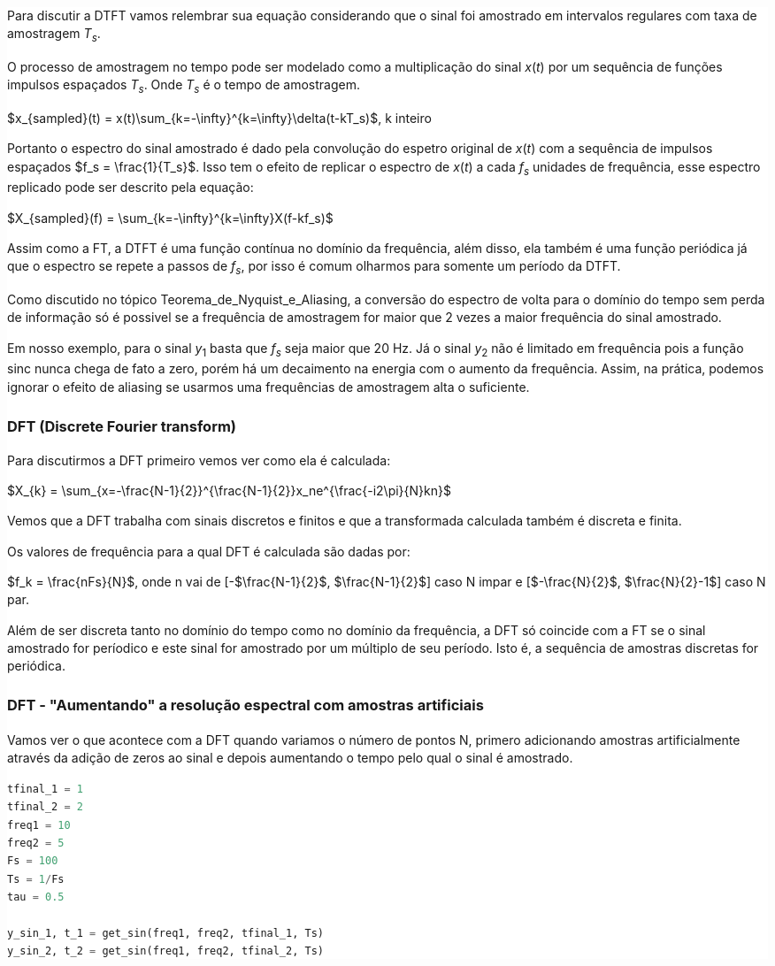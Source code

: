 Para discutir a DTFT vamos relembrar sua equação considerando que o sinal foi amostrado em intervalos regulares com taxa de amostragem $T_s$.

O processo de amostragem no tempo pode ser modelado como a multiplicação do sinal $x(t)$ por um sequência de funções impulsos espaçados $T_s$. Onde $T_s$ é o tempo de amostragem.

$x_{sampled}(t) = x(t)\sum_{k=-\infty}^{k=\infty}\delta(t-kT_s)$, k inteiro

Portanto o espectro do sinal amostrado é dado pela convolução do espetro original de $x(t)$ com a sequência de impulsos espaçados $f_s = \frac{1}{T_s}$. Isso tem o efeito de replicar o espectro de $x(t)$ a cada $f_s$ unidades de frequência, esse espectro replicado pode ser descrito pela equação:

$X_{sampled}(f) = \sum_{k=-\infty}^{k=\infty}X(f-kf_s)$

Assim como a FT, a DTFT é uma função contínua no domínio da frequência, além disso, ela também é uma função periódica já que o espectro se repete a passos de $f_s$, por isso é comum olharmos para somente um período da DTFT.

Como discutido no tópico Teorema_de_Nyquist_e_Aliasing, a conversão do espectro de volta para o domínio do tempo sem perda de informação só é possivel se a frequência de amostragem for maior que 2 vezes a maior frequência do sinal amostrado.

Em nosso exemplo, para o sinal $y_1$ basta que $f_s$ seja maior que 20 Hz. Já o sinal $y_2$ não é limitado em frequência pois a função sinc nunca chega de fato a zero, porém há um decaimento na energia com o aumento da frequência. Assim, na prática, podemos ignorar o efeito de aliasing se usarmos uma frequências de amostragem alta o suficiente.



### DFT (Discrete Fourier transform)

Para discutirmos a DFT primeiro vemos ver como ela é calculada: 

$X_{k} = \sum_{x=-\frac{N-1}{2}}^{\frac{N-1}{2}}x_ne^{\frac{-i2\pi}{N}kn}$

Vemos que a DFT trabalha com sinais discretos e finitos e que a transformada calculada também é discreta e finita.

Os valores de frequência para a qual DFT é calculada são dadas por:

$f_k = \frac{nFs}{N}$, onde n vai de [-$\frac{N-1}{2}$, $\frac{N-1}{2}$] caso N impar e [$-\frac{N}{2}$, $\frac{N}{2}-1$] caso N par.

Além de ser discreta tanto no domínio do tempo como no domínio da frequência, a DFT só coincide com a FT se o sinal amostrado for períodico e este sinal for amostrado por um múltiplo de seu período. Isto é, a sequência de amostras discretas for periódica.

### DFT - "Aumentando" a resolução espectral com amostras artificiais

Vamos ver o que acontece com a DFT quando variamos o número de pontos N, primero adicionando amostras artificialmente através da adição de zeros ao sinal e depois aumentando o tempo pelo qual o sinal é amostrado.


```python
tfinal_1 = 1
tfinal_2 = 2
freq1 = 10
freq2 = 5
Fs = 100
Ts = 1/Fs
tau = 0.5

y_sin_1, t_1 = get_sin(freq1, freq2, tfinal_1, Ts)
y_sin_2, t_2 = get_sin(freq1, freq2, tfinal_2, Ts)
```
